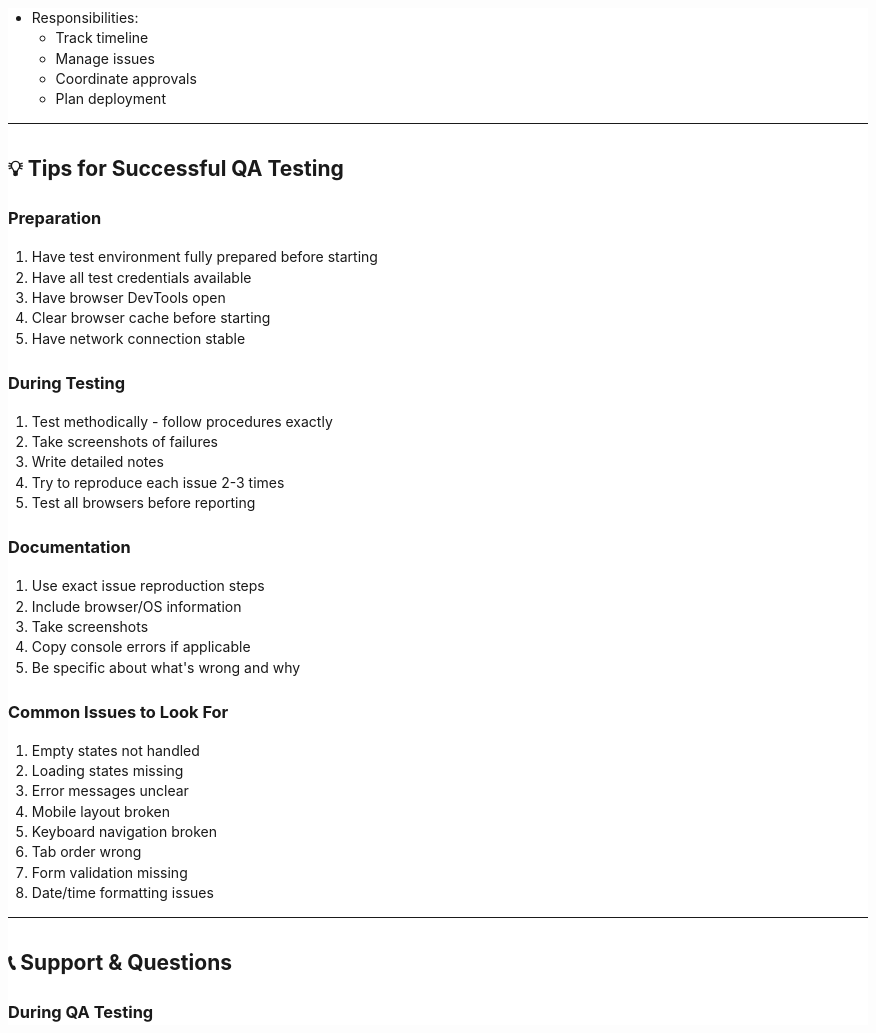 - Responsibilities:
  - Track timeline
  - Manage issues
  - Coordinate approvals
  - Plan deployment

---

## 💡 Tips for Successful QA Testing

### Preparation

1. Have test environment fully prepared before starting
2. Have all test credentials available
3. Have browser DevTools open
4. Clear browser cache before starting
5. Have network connection stable

### During Testing

1. Test methodically - follow procedures exactly
2. Take screenshots of failures
3. Write detailed notes
4. Try to reproduce each issue 2-3 times
5. Test all browsers before reporting

### Documentation

1. Use exact issue reproduction steps
2. Include browser/OS information
3. Take screenshots
4. Copy console errors if applicable
5. Be specific about what's wrong and why

### Common Issues to Look For

1. Empty states not handled
2. Loading states missing
3. Error messages unclear
4. Mobile layout broken
5. Keyboard navigation broken
6. Tab order wrong
7. Form validation missing
8. Date/time formatting issues

---

## 📞 Support & Questions

### During QA Testing
